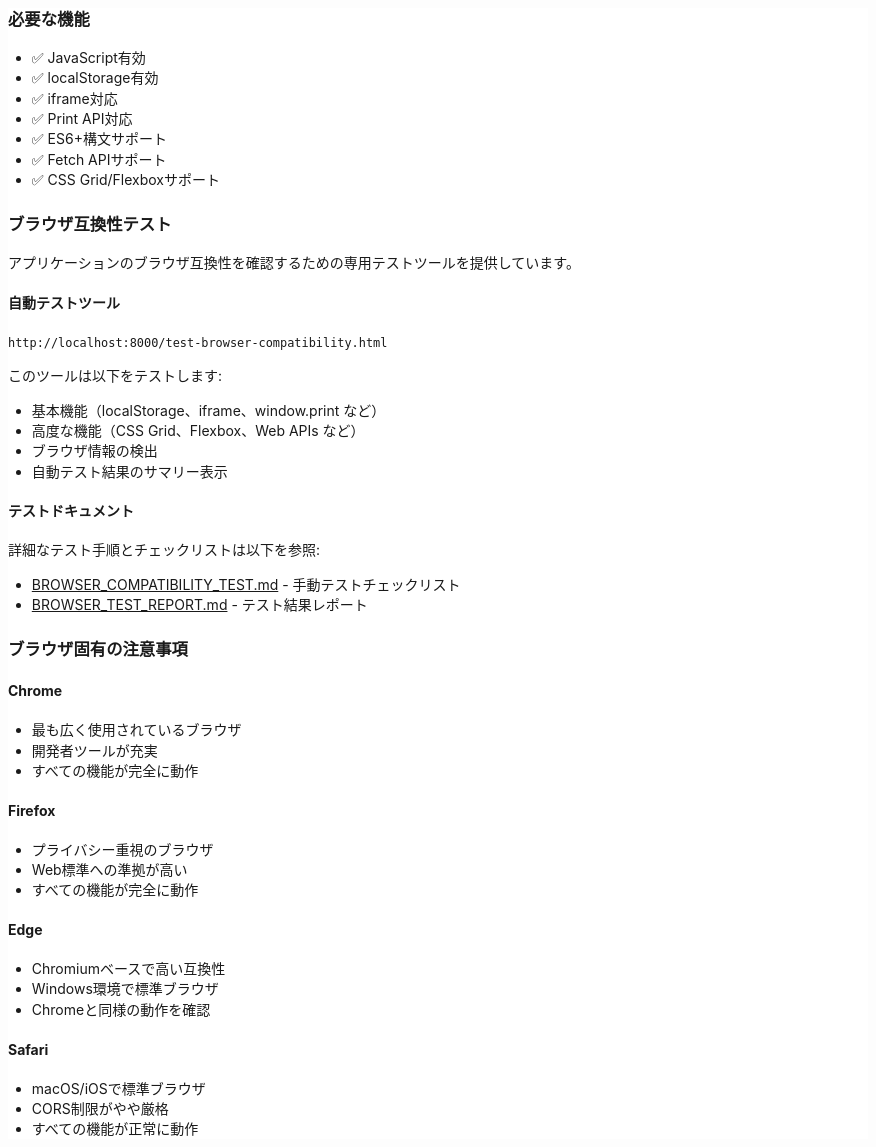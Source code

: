 ### 必要な機能

- ✅ JavaScript有効
- ✅ localStorage有効
- ✅ iframe対応
- ✅ Print API対応
- ✅ ES6+構文サポート
- ✅ Fetch APIサポート
- ✅ CSS Grid/Flexboxサポート

### ブラウザ互換性テスト

アプリケーションのブラウザ互換性を確認するための専用テストツールを提供しています。

#### 自動テストツール

```
http://localhost:8000/test-browser-compatibility.html
```

このツールは以下をテストします:
- 基本機能（localStorage、iframe、window.print など）
- 高度な機能（CSS Grid、Flexbox、Web APIs など）
- ブラウザ情報の検出
- 自動テスト結果のサマリー表示

#### テストドキュメント

詳細なテスト手順とチェックリストは以下を参照:
- [BROWSER_COMPATIBILITY_TEST.md](BROWSER_COMPATIBILITY_TEST.md) - 手動テストチェックリスト
- [BROWSER_TEST_REPORT.md](BROWSER_TEST_REPORT.md) - テスト結果レポート

### ブラウザ固有の注意事項

#### Chrome
- 最も広く使用されているブラウザ
- 開発者ツールが充実
- すべての機能が完全に動作

#### Firefox
- プライバシー重視のブラウザ
- Web標準への準拠が高い
- すべての機能が完全に動作

#### Edge
- Chromiumベースで高い互換性
- Windows環境で標準ブラウザ
- Chromeと同様の動作を確認

#### Safari
- macOS/iOSで標準ブラウザ
- CORS制限がやや厳格
- すべての機能が正常に動作
